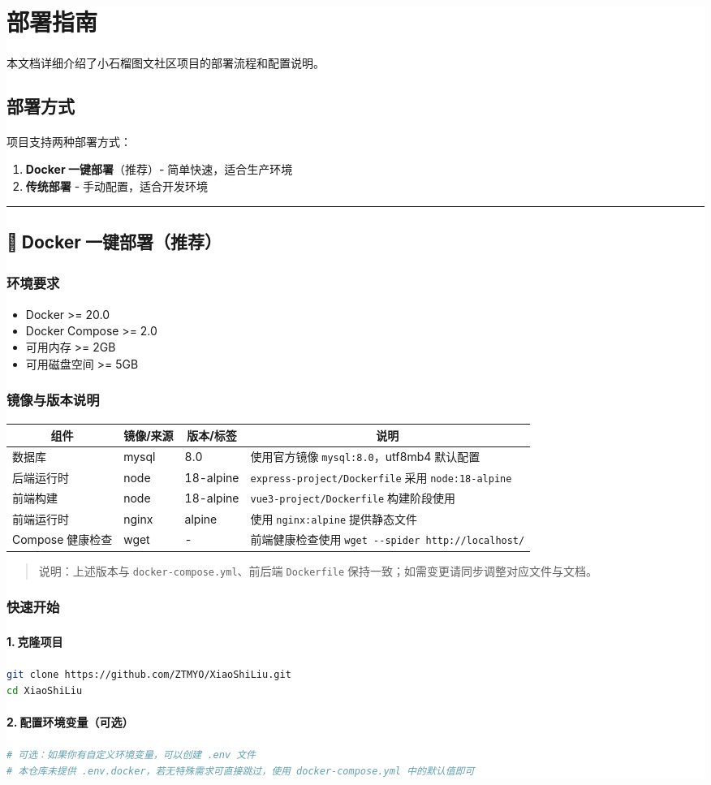 # 部署指南

本文档详细介绍了小石榴图文社区项目的部署流程和配置说明。

## 部署方式

项目支持两种部署方式：

1. **Docker 一键部署**（推荐）- 简单快速，适合生产环境
2. **传统部署** - 手动配置，适合开发环境

---

## 🐳 Docker 一键部署（推荐）

### 环境要求

- Docker >= 20.0
- Docker Compose >= 2.0
- 可用内存 >= 2GB
- 可用磁盘空间 >= 5GB

### 镜像与版本说明

| 组件 | 镜像/来源 | 版本/标签 | 说明 |
|------|-----------|-----------|------|
| 数据库 | mysql | 8.0 | 使用官方镜像 `mysql:8.0`，utf8mb4 默认配置 |
| 后端运行时 | node | 18-alpine | `express-project/Dockerfile` 采用 `node:18-alpine` |
| 前端构建 | node | 18-alpine | `vue3-project/Dockerfile` 构建阶段使用 |
| 前端运行时 | nginx | alpine | 使用 `nginx:alpine` 提供静态文件 |
| Compose 健康检查 | wget | - | 前端健康检查使用 `wget --spider http://localhost/` |

> 说明：上述版本与 `docker-compose.yml`、前后端 `Dockerfile` 保持一致；如需变更请同步调整对应文件与文档。
### 快速开始

#### 1. 克隆项目

```bash
git clone https://github.com/ZTMYO/XiaoShiLiu.git
cd XiaoShiLiu
```

#### 2. 配置环境变量（可选）

```bash
# 可选：如果你有自定义环境变量，可以创建 .env 文件
# 本仓库未提供 .env.docker，若无特殊需求可直接跳过，使用 docker-compose.yml 中的默认值即可
```

